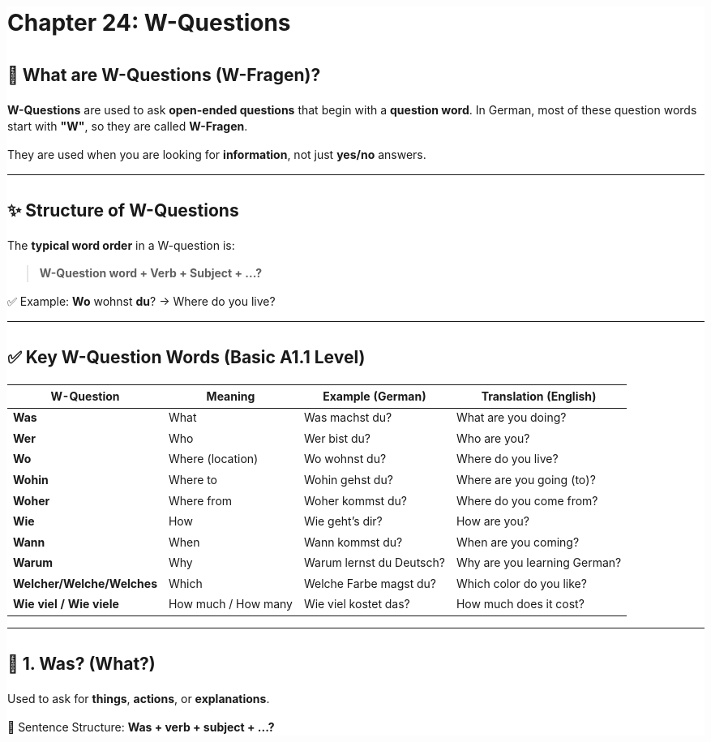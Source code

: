 # Chapter 24: W-Questions

## 🧠 What are W-Questions (W-Fragen)?

**W-Questions** are used to ask **open-ended questions** that begin with a **question word**. In German, most of these question words start with **"W"**, so they are called **W-Fragen**.

They are used when you are looking for **information**, not just **yes/no** answers.

---

## ✨ Structure of W-Questions

The **typical word order** in a W-question is:

> **W-Question word + Verb + Subject + ...?**

✅ Example:
**Wo** wohnst **du**? → Where do you live?

---

## ✅ Key W-Question Words (Basic A1.1 Level)

| W-Question                 | Meaning             | Example (German)         | Translation (English)        |
| -------------------------- | ------------------- | ------------------------ | ---------------------------- |
| **Was**                    | What                | Was machst du?           | What are you doing?          |
| **Wer**                    | Who                 | Wer bist du?             | Who are you?                 |
| **Wo**                     | Where (location)    | Wo wohnst du?            | Where do you live?           |
| **Wohin**                  | Where to            | Wohin gehst du?          | Where are you going (to)?    |
| **Woher**                  | Where from          | Woher kommst du?         | Where do you come from?      |
| **Wie**                    | How                 | Wie geht’s dir?          | How are you?                 |
| **Wann**                   | When                | Wann kommst du?          | When are you coming?         |
| **Warum**                  | Why                 | Warum lernst du Deutsch? | Why are you learning German? |
| **Welcher/Welche/Welches** | Which               | Welche Farbe magst du?   | Which color do you like?     |
| **Wie viel / Wie viele**   | How much / How many | Wie viel kostet das?     | How much does it cost?       |

---

## 🧩 1. **Was?** (What?)

Used to ask for **things**, **actions**, or **explanations**.

🧠 Sentence Structure:
**Was + verb + subject + ...?**
